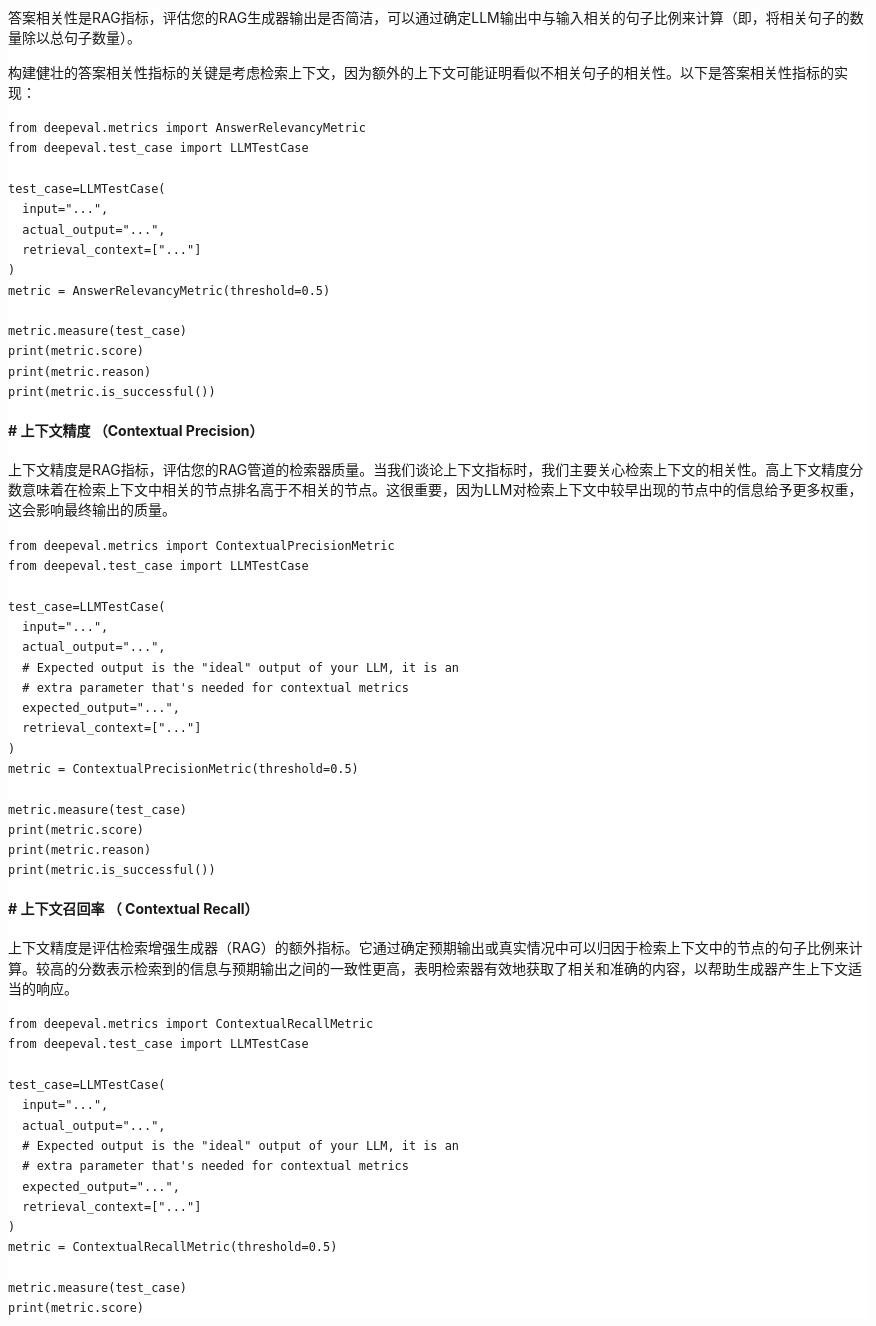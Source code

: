 答案相关性是RAG指标，评估您的RAG生成器输出是否简洁，可以通过确定LLM输出中与输入相关的句子比例来计算（即，将相关句子的数量除以总句子数量）。

构建健壮的答案相关性指标的关键是考虑检索上下文，因为额外的上下文可能证明看似不相关句子的相关性。以下是答案相关性指标的实现：

```
from deepeval.metrics import AnswerRelevancyMetric
from deepeval.test_case import LLMTestCase

test_case=LLMTestCase(
  input="...", 
  actual_output="...",
  retrieval_context=["..."]
)
metric = AnswerRelevancyMetric(threshold=0.5)

metric.measure(test_case)
print(metric.score)
print(metric.reason)
print(metric.is_successful())
```

#### **# 上下文精度 （Contextual Precision）**

上下文精度是RAG指标，评估您的RAG管道的检索器质量。当我们谈论上下文指标时，我们主要关心检索上下文的相关性。高上下文精度分数意味着在检索上下文中相关的节点排名高于不相关的节点。这很重要，因为LLM对检索上下文中较早出现的节点中的信息给予更多权重，这会影响最终输出的质量。

```
from deepeval.metrics import ContextualPrecisionMetric
from deepeval.test_case import LLMTestCase

test_case=LLMTestCase(
  input="...", 
  actual_output="...",
  # Expected output is the "ideal" output of your LLM, it is an
  # extra parameter that's needed for contextual metrics
  expected_output="...",
  retrieval_context=["..."]
)
metric = ContextualPrecisionMetric(threshold=0.5)

metric.measure(test_case)
print(metric.score)
print(metric.reason)
print(metric.is_successful())
```

#### **# 上下文召回率 （** **Contextual Recall）**

上下文精度是评估检索增强生成器（RAG）的额外指标。它通过确定预期输出或真实情况中可以归因于检索上下文中的节点的句子比例来计算。较高的分数表示检索到的信息与预期输出之间的一致性更高，表明检索器有效地获取了相关和准确的内容，以帮助生成器产生上下文适当的响应。

```
from deepeval.metrics import ContextualRecallMetric
from deepeval.test_case import LLMTestCase

test_case=LLMTestCase(
  input="...", 
  actual_output="...",
  # Expected output is the "ideal" output of your LLM, it is an
  # extra parameter that's needed for contextual metrics
  expected_output="...",
  retrieval_context=["..."]
)
metric = ContextualRecallMetric(threshold=0.5)

metric.measure(test_case)
print(metric.score)
```